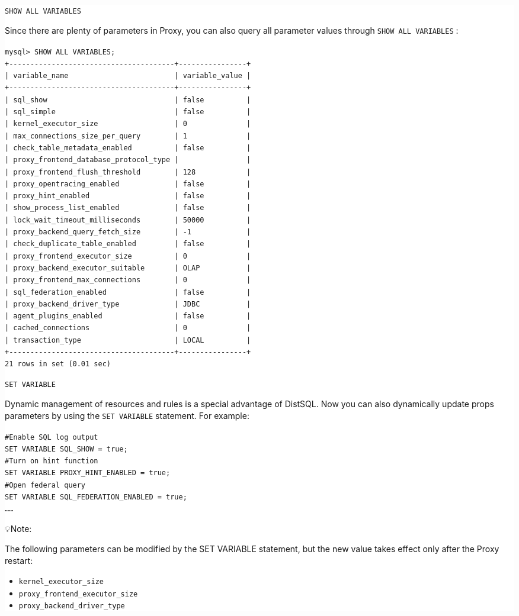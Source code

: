 `SHOW ALL VARIABLES`

Since there are plenty of parameters in Proxy, you can also query all parameter values through `SHOW ALL VARIABLES` :

```
mysql> SHOW ALL VARIABLES;
+---------------------------------------+----------------+
| variable_name                         | variable_value |
+---------------------------------------+----------------+
| sql_show                              | false          |
| sql_simple                            | false          |
| kernel_executor_size                  | 0              |
| max_connections_size_per_query        | 1              |
| check_table_metadata_enabled          | false          |
| proxy_frontend_database_protocol_type |                |
| proxy_frontend_flush_threshold        | 128            |
| proxy_opentracing_enabled             | false          |
| proxy_hint_enabled                    | false          |
| show_process_list_enabled             | false          |
| lock_wait_timeout_milliseconds        | 50000          |
| proxy_backend_query_fetch_size        | -1             |
| check_duplicate_table_enabled         | false          |
| proxy_frontend_executor_size          | 0              |
| proxy_backend_executor_suitable       | OLAP           |
| proxy_frontend_max_connections        | 0              |
| sql_federation_enabled                | false          |
| proxy_backend_driver_type             | JDBC           |
| agent_plugins_enabled                 | false          |
| cached_connections                    | 0              |
| transaction_type                      | LOCAL          |
+---------------------------------------+----------------+
21 rows in set (0.01 sec)
```

`SET VARIABLE`

Dynamic management of resources and rules is a special advantage of DistSQL. Now you can also dynamically update props parameters by using the `SET VARIABLE` statement. For example:

```
#Enable SQL log output
SET VARIABLE SQL_SHOW = true;
#Turn on hint function
SET VARIABLE PROXY_HINT_ENABLED = true;
#Open federal query
SET VARIABLE SQL_FEDERATION_ENABLED = true;
……
```
💡Note:

The following parameters can be modified by the SET VARIABLE statement, but the new value takes effect only after the Proxy restart:

- `kernel_executor_size`
- `proxy_frontend_executor_size`
- `proxy_backend_driver_type`
